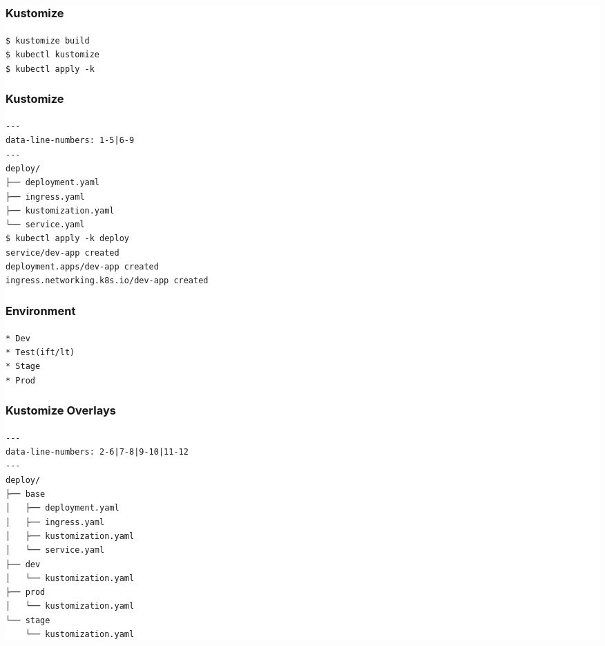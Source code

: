 ### Kustomize

```{revealjs-code-block} console
$ kustomize build
$ kubectl kustomize
$ kubectl apply -k
```

### Kustomize

```{revealjs-code-block} console
---
data-line-numbers: 1-5|6-9
---
deploy/
├── deployment.yaml
├── ingress.yaml
├── kustomization.yaml
└── service.yaml
$ kubectl apply -k deploy
service/dev-app created
deployment.apps/dev-app created
ingress.networking.k8s.io/dev-app created
```

### Environment

```{revealjs-fragments}
* Dev
* Test(ift/lt)
* Stage
* Prod
```

### Kustomize Overlays
```{revealjs-code-block} console
---
data-line-numbers: 2-6|7-8|9-10|11-12
---
deploy/
├── base
│   ├── deployment.yaml
│   ├── ingress.yaml
│   ├── kustomization.yaml
│   └── service.yaml
├── dev
│   └── kustomization.yaml
├── prod
│   └── kustomization.yaml
└── stage
    └── kustomization.yaml
```
